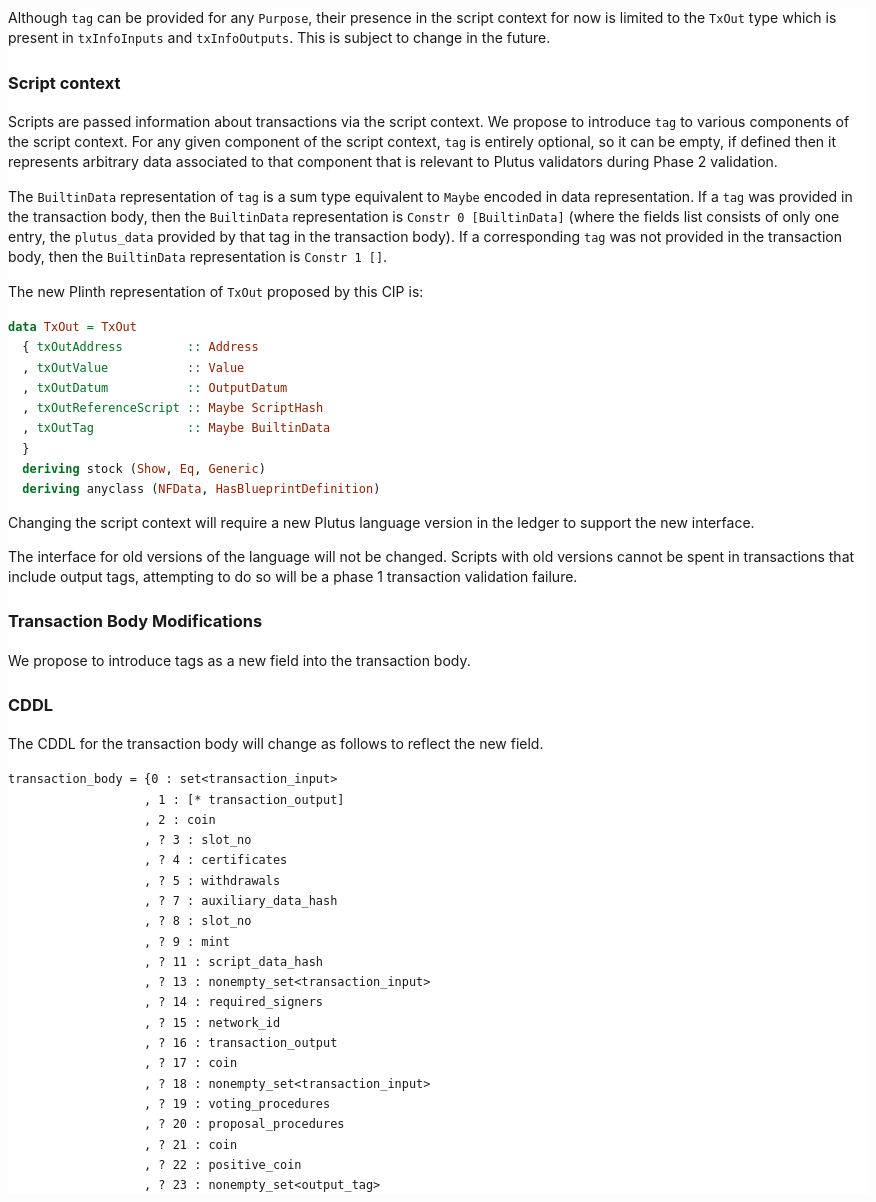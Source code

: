 Although `tag` can be provided for any `Purpose`, their presence in the script context for now is limited to the `TxOut` type which is present in `txInfoInputs` and `txInfoOutputs`. This is subject to change in the future. 

### Script context

Scripts are passed information about transactions via the script context.
We propose to introduce `tag` to various components of the script context. For any given component of the script context, `tag` is entirely optional, so it can be empty, if defined then it represents arbitrary data associated to that component that is relevant to Plutus validators during Phase 2 validation. 

The `BuiltinData` representation of `tag` is a sum type equivalent to `Maybe` encoded in data representation. If a `tag` was provided in the transaction body, then the `BuiltinData` representation is `Constr 0 [BuiltinData]` (where the fields list consists of only one entry, the `plutus_data` provided by that tag in the transaction body). If a corresponding `tag` was not provided in the transaction body, then the `BuiltinData` representation is `Constr 1 []`. 

The new Plinth representation of `TxOut` proposed by this CIP is:
```haskell
data TxOut = TxOut
  { txOutAddress         :: Address
  , txOutValue           :: Value
  , txOutDatum           :: OutputDatum
  , txOutReferenceScript :: Maybe ScriptHash
  , txOutTag             :: Maybe BuiltinData
  }
  deriving stock (Show, Eq, Generic)
  deriving anyclass (NFData, HasBlueprintDefinition)
```

Changing the script context will require a new Plutus language version in the ledger to support the new interface. 

The interface for old versions of the language will not be changed. Scripts with old versions cannot be spent in transactions that include output tags, attempting to do so will be a phase 1 transaction validation failure.

### Transaction Body Modifications 

We propose to introduce tags as a new field into the transaction body.

### CDDL

The CDDL for the transaction body will change as follows to reflect the new field.
```
transaction_body = {0 : set<transaction_input>
                   , 1 : [* transaction_output]
                   , 2 : coin
                   , ? 3 : slot_no
                   , ? 4 : certificates
                   , ? 5 : withdrawals
                   , ? 7 : auxiliary_data_hash
                   , ? 8 : slot_no
                   , ? 9 : mint
                   , ? 11 : script_data_hash
                   , ? 13 : nonempty_set<transaction_input>
                   , ? 14 : required_signers
                   , ? 15 : network_id
                   , ? 16 : transaction_output
                   , ? 17 : coin
                   , ? 18 : nonempty_set<transaction_input>
                   , ? 19 : voting_procedures
                   , ? 20 : proposal_procedures
                   , ? 21 : coin
                   , ? 22 : positive_coin
                   , ? 23 : nonempty_set<output_tag>
```